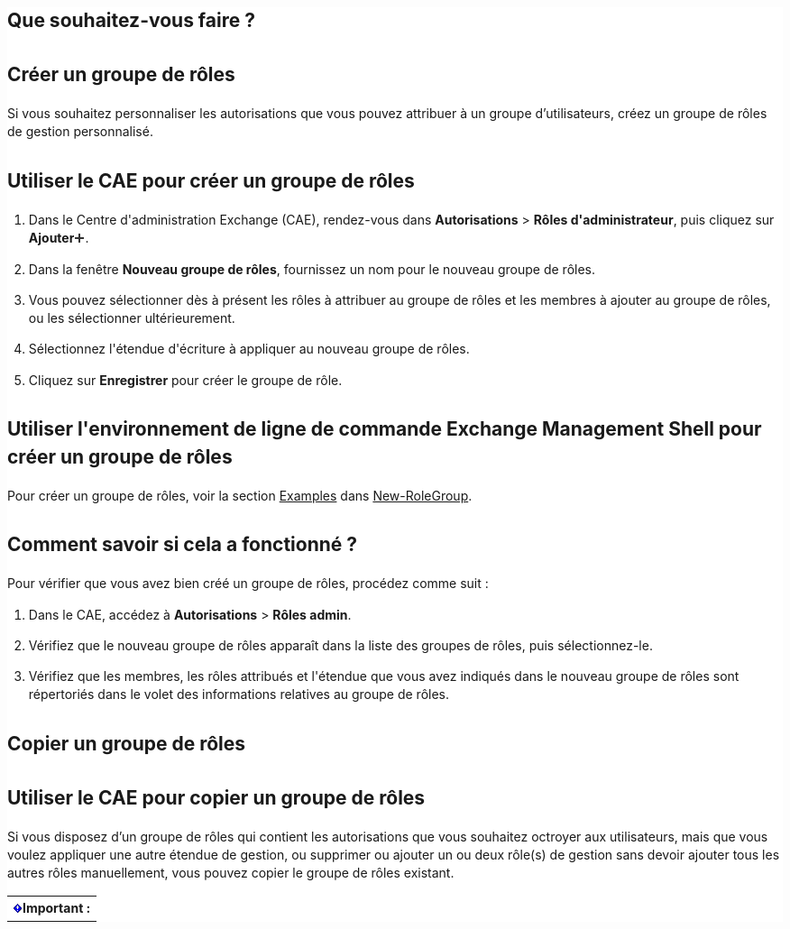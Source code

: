 
## Que souhaitez-vous faire ?

## Créer un groupe de rôles

Si vous souhaitez personnaliser les autorisations que vous pouvez attribuer à un groupe d’utilisateurs, créez un groupe de rôles de gestion personnalisé.

## Utiliser le CAE pour créer un groupe de rôles

1.  Dans le Centre d'administration Exchange (CAE), rendez-vous dans **Autorisations** \> **Rôles d'administrateur**, puis cliquez sur **Ajouter**![Icône Ajouter](images/JJ218640.c1e75329-d6d7-4073-a27d-498590bbb558(EXCHG.150).gif "Icône Ajouter").

2.  Dans la fenêtre **Nouveau groupe de rôles**, fournissez un nom pour le nouveau groupe de rôles.

3.  Vous pouvez sélectionner dès à présent les rôles à attribuer au groupe de rôles et les membres à ajouter au groupe de rôles, ou les sélectionner ultérieurement.

4.  Sélectionnez l'étendue d'écriture à appliquer au nouveau groupe de rôles.

5.  Cliquez sur **Enregistrer** pour créer le groupe de rôle.

## Utiliser l'environnement de ligne de commande Exchange Management Shell pour créer un groupe de rôles

Pour créer un groupe de rôles, voir la section [Examples](https://technet.microsoft.com/fr-fr/dd638181\(exchg.150\)#examples) dans [New-RoleGroup](https://technet.microsoft.com/fr-fr/library/dd638181\(v=exchg.150\)).

## Comment savoir si cela a fonctionné ?

Pour vérifier que vous avez bien créé un groupe de rôles, procédez comme suit :

1.  Dans le CAE, accédez à **Autorisations** \> **Rôles admin**.

2.  Vérifiez que le nouveau groupe de rôles apparaît dans la liste des groupes de rôles, puis sélectionnez-le.

3.  Vérifiez que les membres, les rôles attribués et l'étendue que vous avez indiqués dans le nouveau groupe de rôles sont répertoriés dans le volet des informations relatives au groupe de rôles.

## Copier un groupe de rôles

## Utiliser le CAE pour copier un groupe de rôles

Si vous disposez d’un groupe de rôles qui contient les autorisations que vous souhaitez octroyer aux utilisateurs, mais que vous voulez appliquer une autre étendue de gestion, ou supprimer ou ajouter un ou deux rôle(s) de gestion sans devoir ajouter tous les autres rôles manuellement, vous pouvez copier le groupe de rôles existant.

<table>
<thead>
<tr class="header">
<th><img src="images/JJ159813.important(EXCHG.150).gif" title="Important" alt="Important" />Important :</th>
</tr>
</thead>
<tbody>
<tr class="odd">